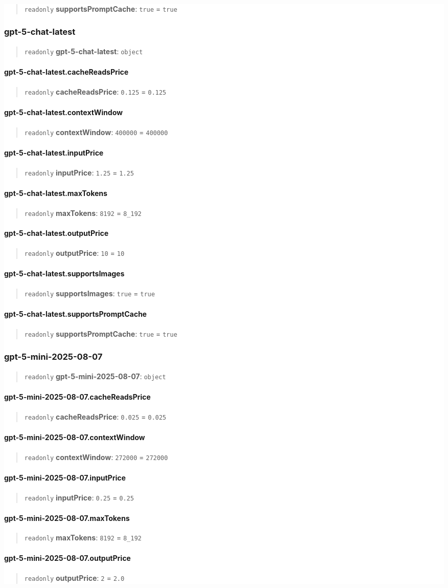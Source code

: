 > `readonly` **supportsPromptCache**: `true` = `true`

### gpt-5-chat-latest

> `readonly` **gpt-5-chat-latest**: `object`

#### gpt-5-chat-latest.cacheReadsPrice

> `readonly` **cacheReadsPrice**: `0.125` = `0.125`

#### gpt-5-chat-latest.contextWindow

> `readonly` **contextWindow**: `400000` = `400000`

#### gpt-5-chat-latest.inputPrice

> `readonly` **inputPrice**: `1.25` = `1.25`

#### gpt-5-chat-latest.maxTokens

> `readonly` **maxTokens**: `8192` = `8_192`

#### gpt-5-chat-latest.outputPrice

> `readonly` **outputPrice**: `10` = `10`

#### gpt-5-chat-latest.supportsImages

> `readonly` **supportsImages**: `true` = `true`

#### gpt-5-chat-latest.supportsPromptCache

> `readonly` **supportsPromptCache**: `true` = `true`

### gpt-5-mini-2025-08-07

> `readonly` **gpt-5-mini-2025-08-07**: `object`

#### gpt-5-mini-2025-08-07.cacheReadsPrice

> `readonly` **cacheReadsPrice**: `0.025` = `0.025`

#### gpt-5-mini-2025-08-07.contextWindow

> `readonly` **contextWindow**: `272000` = `272000`

#### gpt-5-mini-2025-08-07.inputPrice

> `readonly` **inputPrice**: `0.25` = `0.25`

#### gpt-5-mini-2025-08-07.maxTokens

> `readonly` **maxTokens**: `8192` = `8_192`

#### gpt-5-mini-2025-08-07.outputPrice

> `readonly` **outputPrice**: `2` = `2.0`
